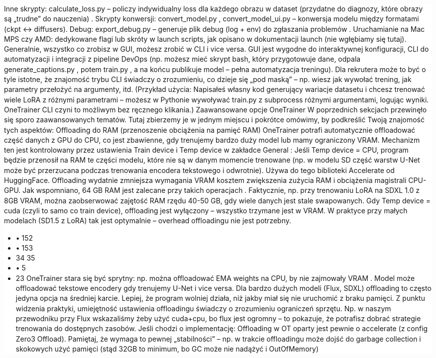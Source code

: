 Inne skrypty:
calculate_loss.py  – policzy indywidualny loss dla każdego obrazu w dataset (przydatne do
diagnozy, które obrazy są „trudne” do nauczenia)
.
Skrypty konwersji: convert_model.py , convert_model_ui.py  – konwersja modelu między
formatami (ckpt <-> diffusers).
Debug: export_debug.py  – generuje plik debug (log + env) do zgłaszania problemów
.
Uruchamianie na Mac MPS czy AMD: dedykowane flagi lub skróty w launch scripts, jak opisano w
dokumentacji launch (nie wgłębiamy się tutaj).
Generalnie,  wszystko co zrobisz w GUI, możesz zrobić w CLI i vice versa. GUI jest wygodne do
interaktywnej konfiguracji, CLI do automatyzacji i integracji z pipeline DevOps (np. możesz mieć skrypt
bash, który przygotowuje dane, odpala  generate_captions.py , potem  train.py , a na końcu
publikuje model – pełna automatyzacja treningu). Dla rekrutera może to być o tyle istotne, że znajomość
trybu CLI świadczy o zrozumieniu, co dzieje się „pod maską” – np. wiesz jak wywołać trening, jak
parametry przełożyć na argumenty, itd.
(Przykład użycia: Napisałeś własny kod generujący wariacje datasetu i chcesz trenować wiele LoRA z różnymi
parametrami – możesz w Pythonie wywoływać  train.py  z subprocess różnymi argumentami, logując
wyniki. OneTrainer CLI czyni to możliwym bez ręcznego klikania.)
Zaawansowane opcje OneTrainer
W poprzednich sekcjach przewinęło się sporo zaawansowanych tematów. Tutaj zbierzemy je w jednym
miejscu i pokrótce omówimy, by podkreślić Twoją znajomość tych aspektów:
Offloading do RAM (przenoszenie obciążenia na pamięć RAM)
OneTrainer potrafi automatycznie  offloadować część danych z GPU do CPU, co jest zbawienne, gdy
trenujemy bardzo duży model lub mamy ograniczony VRAM. Mechanizm ten jest kontrolowany przez
ustawienia Train device i Temp device w zakładce General
:
Jeśli Temp device = CPU, program będzie przenosił na RAM te części modelu, które nie są w
danym momencie trenowane (np. w modelu SD część warstw U-Net może być przerzucana
podczas trenowania encodera tekstowego i odwrotnie). Używa do tego biblioteki Accelerate od
HuggingFace.
Offloading wydatnie zmniejsza wymagania VRAM kosztem zwiększenia zużycia RAM i obciążenia
magistrali CPU-GPU. Jak wspomniano, 64 GB RAM jest zalecane przy takich operacjach
.
Faktycznie, np. przy trenowaniu LoRA na SDXL 1.0 z 8GB VRAM, można zaobserwować zajętość
RAM rzędu 40-50 GB, gdy wiele danych jest stale swapowanych.
Gdy Temp device = cuda (czyli to samo co train device), offloading jest wyłączony – wszystko
trzymane jest w VRAM. W praktyce przy małych modelach (SD1.5 z LoRA) tak jest optymalnie –
overhead offloadingu nie jest potrzebny.
- • 
152
- • 
153
- 34
35
- • 
5
- 23
OneTrainer stara się być sprytny: np. można offloadować EMA weights na CPU, by nie zajmowały
VRAM
. Model może offloadować tekstowe encodery gdy trenujemy U-Net i vice versa.
Dla bardzo dużych modeli (Flux, SDXL) offloading to często jedyna opcja na średniej karcie.
Lepiej, że program wolniej działa, niż jakby miał się nie uruchomić z braku pamięci.
Z punktu widzenia praktyki, umiejętność ustawienia offloadingu świadczy o zrozumieniu ograniczeń
sprzętu. Np. w naszym przewodniku przy Flux wskazaliśmy żeby użyć cuda+cpu, bo flux jest ogromny –
to pokazuje, że potrafisz dobrać strategie trenowania do dostępnych zasobów.
Jeśli chodzi o implementację: Offloading w OT oparty jest pewnie o  accelerate  (z config Zero3
Offload). Pamiętaj, że wymaga to pewnej „stabilności” – np. w trakcie offloadingu może dojść do
garbage  collection i  skokowych  użyć  pamięci  (stąd  32GB  to  minimum,  bo  GC  może  nie  nadążyć  i
OutOfMemory)